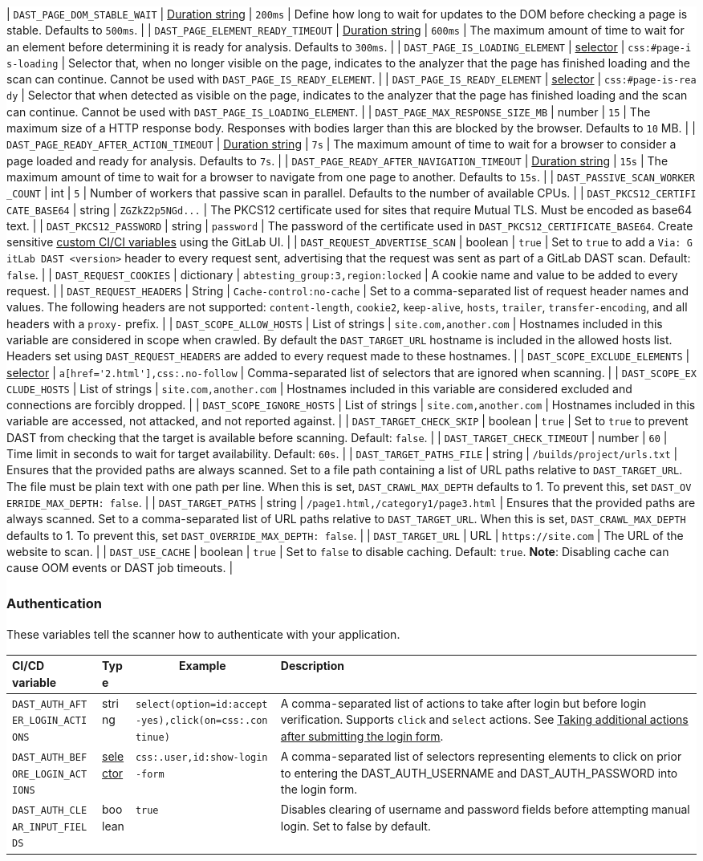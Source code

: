 | `DAST_PAGE_DOM_STABLE_WAIT` | [Duration string](https://pkg.go.dev/time#ParseDuration) | `200ms` | Define how long to wait for updates to the DOM before checking a page is stable. Defaults to `500ms`. |
| `DAST_PAGE_ELEMENT_READY_TIMEOUT` | [Duration string](https://pkg.go.dev/time#ParseDuration) | `600ms` | The maximum amount of time to wait for an element before determining it is ready for analysis. Defaults to `300ms`. |
| `DAST_PAGE_IS_LOADING_ELEMENT` | [selector](authentication.md#finding-an-elements-selector) | `css:#page-is-loading` | Selector that, when no longer visible on the page, indicates to the analyzer that the page has finished loading and the scan can continue. Cannot be used with `DAST_PAGE_IS_READY_ELEMENT`. |
| `DAST_PAGE_IS_READY_ELEMENT` | [selector](authentication.md#finding-an-elements-selector) | `css:#page-is-ready` | Selector that when detected as visible on the page, indicates to the analyzer that the page has finished loading and the scan can continue. Cannot be used with `DAST_PAGE_IS_LOADING_ELEMENT`. |
| `DAST_PAGE_MAX_RESPONSE_SIZE_MB` | number | `15` | The maximum size of a HTTP response body. Responses with bodies larger than this are blocked by the browser. Defaults to `10` MB. |
| `DAST_PAGE_READY_AFTER_ACTION_TIMEOUT` | [Duration string](https://pkg.go.dev/time#ParseDuration) | `7s` | The maximum amount of time to wait for a browser to consider a page loaded and ready for analysis. Defaults to `7s`. |
| `DAST_PAGE_READY_AFTER_NAVIGATION_TIMEOUT` | [Duration string](https://pkg.go.dev/time#ParseDuration) | `15s` | The maximum amount of time to wait for a browser to navigate from one page to another. Defaults to `15s`. |
| `DAST_PASSIVE_SCAN_WORKER_COUNT` | int | `5` | Number of workers that passive scan in parallel. Defaults to the number of available CPUs. |
| `DAST_PKCS12_CERTIFICATE_BASE64` | string | `ZGZkZ2p5NGd...` | The PKCS12 certificate used for sites that require Mutual TLS. Must be encoded as base64 text. |
| `DAST_PKCS12_PASSWORD` | string | `password` | The password of the certificate used in `DAST_PKCS12_CERTIFICATE_BASE64`. Create sensitive [custom CI/CI variables](../../../../../ci/variables/_index.md#define-a-cicd-variable-in-the-ui) using the GitLab UI. |
| `DAST_REQUEST_ADVERTISE_SCAN` | boolean | `true` | Set to `true` to add a `Via: GitLab DAST <version>` header to every request sent, advertising that the request was sent as part of a GitLab DAST scan. Default: `false`. |
| `DAST_REQUEST_COOKIES` | dictionary | `abtesting_group:3,region:locked` | A cookie name and value to be added to every request. |
| `DAST_REQUEST_HEADERS` | String | `Cache-control:no-cache` | Set to a comma-separated list of request header names and values. The following headers are not supported: `content-length`, `cookie2`, `keep-alive`, `hosts`, `trailer`, `transfer-encoding`, and all headers with a `proxy-` prefix. |
| `DAST_SCOPE_ALLOW_HOSTS` | List of strings | `site.com,another.com` | Hostnames included in this variable are considered in scope when crawled. By default the `DAST_TARGET_URL` hostname is included in the allowed hosts list. Headers set using `DAST_REQUEST_HEADERS` are added to every request made to these hostnames. |
| `DAST_SCOPE_EXCLUDE_ELEMENTS` | [selector](authentication.md#finding-an-elements-selector) | `a[href='2.html'],css:.no-follow` | Comma-separated list of selectors that are ignored when scanning. |
| `DAST_SCOPE_EXCLUDE_HOSTS` | List of strings | `site.com,another.com` | Hostnames included in this variable are considered excluded and connections are forcibly dropped. |
| `DAST_SCOPE_IGNORE_HOSTS` | List of strings | `site.com,another.com` | Hostnames included in this variable are accessed, not attacked, and not reported against. |
| `DAST_TARGET_CHECK_SKIP` | boolean | `true` | Set to `true` to prevent DAST from checking that the target is available before scanning. Default: `false`. |
| `DAST_TARGET_CHECK_TIMEOUT` | number | `60` | Time limit in seconds to wait for target availability. Default: `60s`. |
| `DAST_TARGET_PATHS_FILE` | string | `/builds/project/urls.txt` | Ensures that the provided paths are always scanned. Set to a file path containing a list of URL paths relative to `DAST_TARGET_URL`. The file must be plain text with one path per line. When this is set, `DAST_CRAWL_MAX_DEPTH` defaults to 1. To prevent this, set `DAST_OVERRIDE_MAX_DEPTH: false`. |
| `DAST_TARGET_PATHS` | string | `/page1.html,/category1/page3.html` | Ensures that the provided paths are always scanned. Set to a comma-separated list of URL paths relative to `DAST_TARGET_URL`. When this is set, `DAST_CRAWL_MAX_DEPTH` defaults to 1. To prevent this, set `DAST_OVERRIDE_MAX_DEPTH: false`. |
| `DAST_TARGET_URL` | URL | `https://site.com` | The URL of the website to scan. |
| `DAST_USE_CACHE` | boolean | `true` | Set to `false` to disable caching. Default: `true`. **Note**: Disabling cache can cause OOM events or DAST job timeouts. |

### Authentication

These variables tell the scanner how to authenticate with your application.

| CI/CD variable | Type | Example | Description |
| :------------- | :--- | ------- | :---------- |
| `DAST_AUTH_AFTER_LOGIN_ACTIONS` | string | `select(option=id:accept-yes),click(on=css:.continue)` | A comma-separated list of actions to take after login but before login verification. Supports `click` and `select` actions. See [Taking additional actions after submitting the login form](authentication.md#taking-additional-actions-after-submitting-the-login-form). |
| `DAST_AUTH_BEFORE_LOGIN_ACTIONS` | [selector](authentication.md#finding-an-elements-selector) | `css:.user,id:show-login-form` | A comma-separated list of selectors representing elements to click on prior to entering the DAST_AUTH_USERNAME and DAST_AUTH_PASSWORD into the login form. |
| `DAST_AUTH_CLEAR_INPUT_FIELDS` | boolean | `true` | Disables clearing of username and password fields before attempting manual login. Set to false by default. |